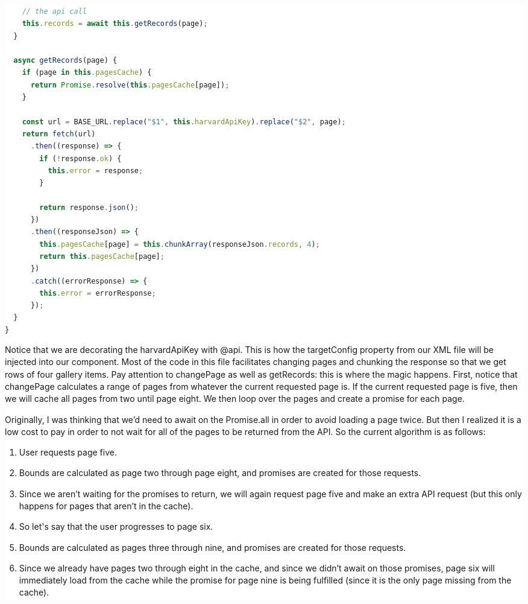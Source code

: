 ```js {linenos=inline}
    // the api call
    this.records = await this.getRecords(page);
  }

  async getRecords(page) {
    if (page in this.pagesCache) {
      return Promise.resolve(this.pagesCache[page]);
    }

    const url = BASE_URL.replace("$1", this.harvardApiKey).replace("$2", page);
    return fetch(url)
      .then((response) => {
        if (!response.ok) {
          this.error = response;
        }

        return response.json();
      })
      .then((responseJson) => {
        this.pagesCache[page] = this.chunkArray(responseJson.records, 4);
        return this.pagesCache[page];
      })
      .catch((errorResponse) => {
        this.error = errorResponse;
      });
  }
}
```

Notice that we are decorating the harvardApiKey with @api. This is how the targetConfig property from our XML file will be injected into our component. Most of the code in this file facilitates changing pages and chunking the response so that we get rows of four gallery items. Pay attention to changePage as well as getRecords: this is where the magic happens. First, notice that changePage calculates a range of pages from whatever the current requested page is. If the current requested page is five, then we will cache all pages from two until page eight. We then loop over the pages and create a promise for each page.

Originally, I was thinking that we’d need to await on the Promise.all in order to avoid loading a page twice. But then I realized it is a low cost to pay in order to not wait for all of the pages to be returned from the API. So the current algorithm is as follows:

 1. User requests page five.

 2. Bounds are calculated as page two through page eight, and promises are created for those requests.

 3. Since we aren’t waiting for the promises to return, we will again request page five and make an extra API request (but this only happens for pages that aren’t in the cache).

 4. So let's say that the user progresses to page six.

 5. Bounds are calculated as pages three through nine, and promises are created for those requests.

 6. Since we already have pages two through eight in the cache, and since we didn’t await on those promises, page six will immediately load from the cache while the promise for page nine is being fulfilled (since it is the only page missing from the cache).
